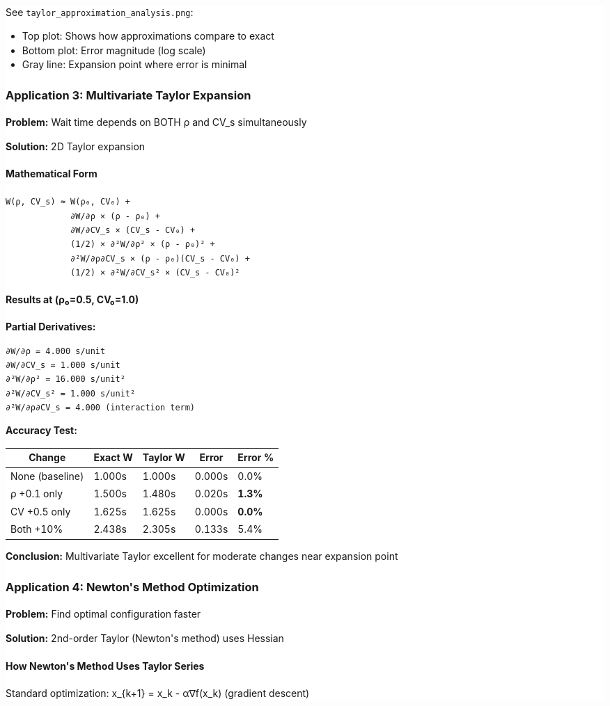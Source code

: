 See `taylor_approximation_analysis.png`:
- Top plot: Shows how approximations compare to exact
- Bottom plot: Error magnitude (log scale)
- Gray line: Expansion point where error is minimal

### Application 3: Multivariate Taylor Expansion

**Problem:** Wait time depends on BOTH ρ and CV_s simultaneously

**Solution:** 2D Taylor expansion

#### Mathematical Form

```
W(ρ, CV_s) ≈ W(ρ₀, CV₀) +
             ∂W/∂ρ × (ρ - ρ₀) +
             ∂W/∂CV_s × (CV_s - CV₀) +
             (1/2) × ∂²W/∂ρ² × (ρ - ρ₀)² +
             ∂²W/∂ρ∂CV_s × (ρ - ρ₀)(CV_s - CV₀) +
             (1/2) × ∂²W/∂CV_s² × (CV_s - CV₀)²
```

#### Results at (ρ₀=0.5, CV₀=1.0)

**Partial Derivatives:**
```
∂W/∂ρ = 4.000 s/unit
∂W/∂CV_s = 1.000 s/unit
∂²W/∂ρ² = 16.000 s/unit²
∂²W/∂CV_s² = 1.000 s/unit²
∂²W/∂ρ∂CV_s = 4.000 (interaction term)
```

**Accuracy Test:**

| Change | Exact W | Taylor W | Error | Error % |
|--------|---------|----------|-------|---------|
| None (baseline) | 1.000s | 1.000s | 0.000s | 0.0% |
| ρ +0.1 only | 1.500s | 1.480s | 0.020s | **1.3%** |
| CV +0.5 only | 1.625s | 1.625s | 0.000s | **0.0%** |
| Both +10% | 2.438s | 2.305s | 0.133s | 5.4% |

**Conclusion:** Multivariate Taylor excellent for moderate changes near expansion point

### Application 4: Newton's Method Optimization

**Problem:** Find optimal configuration faster

**Solution:** 2nd-order Taylor (Newton's method) uses Hessian

#### How Newton's Method Uses Taylor Series

Standard optimization: x_{k+1} = x_k - α∇f(x_k) (gradient descent)
